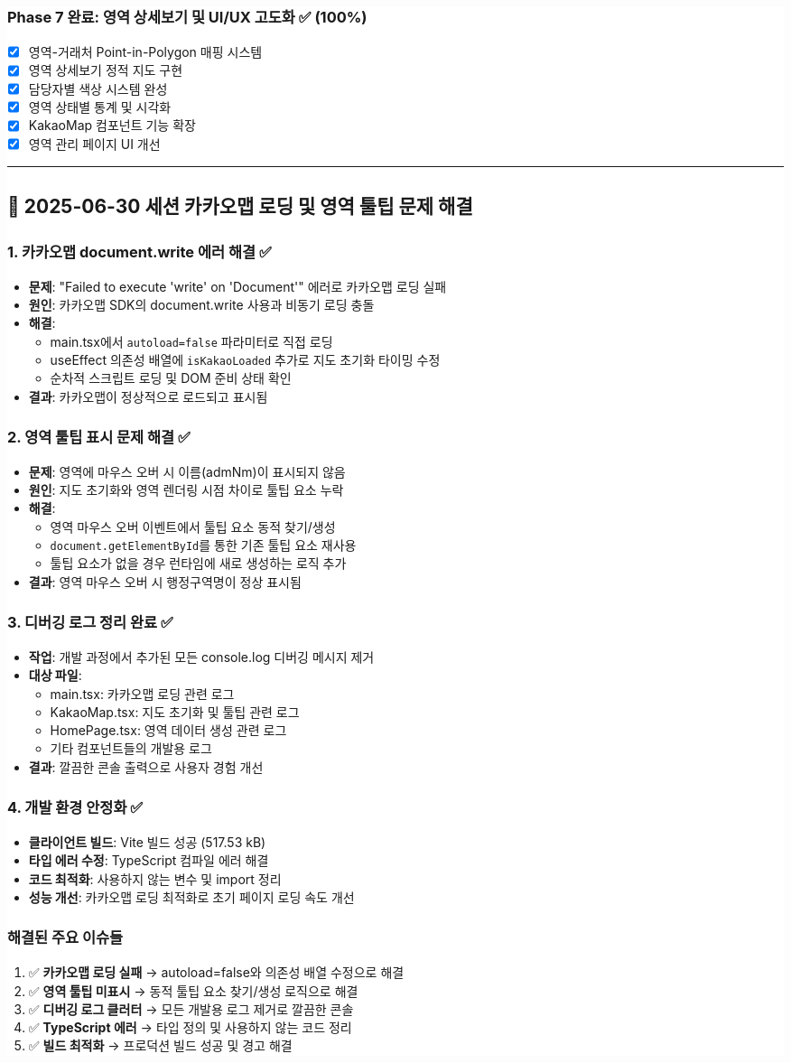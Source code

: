 ### Phase 7 완료: 영역 상세보기 및 UI/UX 고도화 ✅ (100%)
- [x] 영역-거래처 Point-in-Polygon 매핑 시스템
- [x] 영역 상세보기 정적 지도 구현
- [x] 담당자별 색상 시스템 완성
- [x] 영역 상태별 통계 및 시각화
- [x] KakaoMap 컴포넌트 기능 확장
- [x] 영역 관리 페이지 UI 개선

---

## 🔧 2025-06-30 세션 카카오맵 로딩 및 영역 툴팁 문제 해결

### 1. 카카오맵 document.write 에러 해결 ✅
- **문제**: "Failed to execute 'write' on 'Document'" 에러로 카카오맵 로딩 실패
- **원인**: 카카오맵 SDK의 document.write 사용과 비동기 로딩 충돌
- **해결**: 
  - main.tsx에서 `autoload=false` 파라미터로 직접 로딩
  - useEffect 의존성 배열에 `isKakaoLoaded` 추가로 지도 초기화 타이밍 수정
  - 순차적 스크립트 로딩 및 DOM 준비 상태 확인
- **결과**: 카카오맵이 정상적으로 로드되고 표시됨

### 2. 영역 툴팁 표시 문제 해결 ✅
- **문제**: 영역에 마우스 오버 시 이름(admNm)이 표시되지 않음
- **원인**: 지도 초기화와 영역 렌더링 시점 차이로 툴팁 요소 누락
- **해결**:
  - 영역 마우스 오버 이벤트에서 툴팁 요소 동적 찾기/생성
  - `document.getElementById`를 통한 기존 툴팁 요소 재사용
  - 툴팁 요소가 없을 경우 런타임에 새로 생성하는 로직 추가
- **결과**: 영역 마우스 오버 시 행정구역명이 정상 표시됨

### 3. 디버깅 로그 정리 완료 ✅
- **작업**: 개발 과정에서 추가된 모든 console.log 디버깅 메시지 제거
- **대상 파일**:
  - main.tsx: 카카오맵 로딩 관련 로그
  - KakaoMap.tsx: 지도 초기화 및 툴팁 관련 로그
  - HomePage.tsx: 영역 데이터 생성 관련 로그
  - 기타 컴포넌트들의 개발용 로그
- **결과**: 깔끔한 콘솔 출력으로 사용자 경험 개선

### 4. 개발 환경 안정화 ✅
- **클라이언트 빌드**: Vite 빌드 성공 (517.53 kB)
- **타입 에러 수정**: TypeScript 컴파일 에러 해결
- **코드 최적화**: 사용하지 않는 변수 및 import 정리
- **성능 개선**: 카카오맵 로딩 최적화로 초기 페이지 로딩 속도 개선

### 해결된 주요 이슈들
1. ✅ **카카오맵 로딩 실패** → autoload=false와 의존성 배열 수정으로 해결
2. ✅ **영역 툴팁 미표시** → 동적 툴팁 요소 찾기/생성 로직으로 해결
3. ✅ **디버깅 로그 클러터** → 모든 개발용 로그 제거로 깔끔한 콘솔
4. ✅ **TypeScript 에러** → 타입 정의 및 사용하지 않는 코드 정리
5. ✅ **빌드 최적화** → 프로덕션 빌드 성공 및 경고 해결
